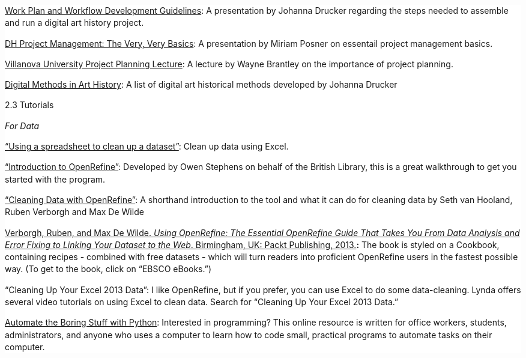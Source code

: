 [Work Plan and Workflow Development
Guidelines](http://program.dh.ucla.edu/getty/wp-content/uploads/2015/01/FOR-DAH.doc):
A presentation by Johanna Drucker regarding the steps needed to assemble
and run a digital art history project.

[DH Project Management: The Very, Very
Basics](http://program.dh.ucla.edu/getty/wp-content/uploads/2015/01/Project-Management-for-Getty-Institute.pdf):
A presentation by Miriam Posner on essentail project management basics.

[Villanova University Project Planning
Lecture](http://www.villanovau.com/resources/sample-lectures/project-management/#.V6UGw5OANHw):
A lecture by Wayne Brantley on the importance of project planning.

[Digital Methods in Art
History](http://program.dh.ucla.edu/getty/wp-content/uploads/2015/01/Digital-Methods-for-Art-Historyx.doc):
A list of digital art historical methods developed by Johanna Drucker

2.3 Tutorials

*For Data*

[“Using a spreadsheet to clean up a
dataset”](http://schoolofdata.org/handbook/recipes/cleaning-data-with-spreadsheets/):
Clean up data using Excel.

[“Introduction to
OpenRefine”](http://www.meanboyfriend.com/overdue_ideas/wp-content/uploads/2014/11/Introduction-to-OpenRefine-handout-CC-BY.pdf):
Developed by Owen Stephens on behalf of the British Library, this is a
great walkthrough to get you started with the program.

[“Cleaning Data with
OpenRefine”](http://programminghistorian.org/lessons/cleaning-data-with-openrefine):
A shorthand introduction to the tool and what it can do for cleaning
data by Seth van Hooland, Ruben Verborgh and Max De Wilde

[Verborgh, Ruben, and Max De Wilde. *Using OpenRefine: The Essential
OpenRefine Guide That Takes You From Data Analysis and Error Fixing to
Linking Your Dataset to the Web*. Birmingham, UK: Packt Publishing,
2013.](http://ucelinks.cdlib.org:8888/sfx_local?sid=UCLA:CAT&genre=book&__char_set=utf8&isbn=9781783289097)**:**
The book is styled on a Cookbook, containing recipes - combined with
free datasets - which will turn readers into proficient OpenRefine users
in the fastest possible way. (To get to the book, click on “EBSCO
eBooks.”)

“Cleaning Up Your Excel 2013 Data”: I like OpenRefine, but if you
prefer, you can use Excel to do some data-cleaning. Lynda offers several
video tutorials on using Excel to clean data. Search for “Cleaning Up
Your Excel 2013 Data.”

[Automate the Boring Stuff with
Python](https://automatetheboringstuff.com/): Interested in programming?
This online resource is written for office workers, students,
administrators, and anyone who uses a computer to learn how to code
small, practical programs to automate tasks on their computer.
